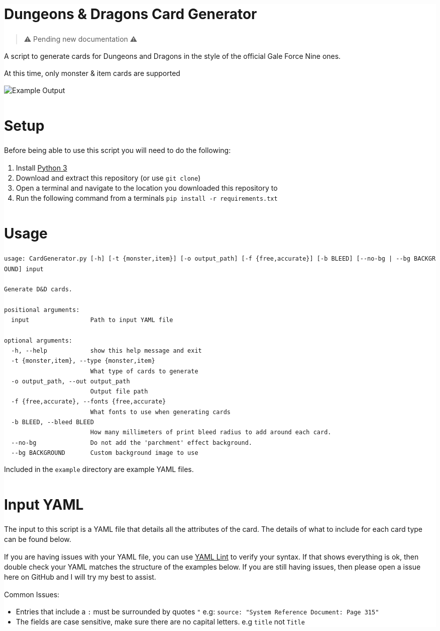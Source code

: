 # Dungeons & Dragons Card Generator

> :warning: Pending new documentation :warning:

A script to generate cards for Dungeons and Dragons in the style of the official Gale Force Nine ones.

At this time, only monster & item cards are supported

<meta property="og:image"
    content="https://raw.githubusercontent.com/ep1cman/DnD-Card-Generator/master/docs/monster.png" />
![Example Output](docs/monster.png)



# Setup
Before being able to use this script you will need to do the following:
 1. Install [Python 3](https://www.python.org/downloads/)
 1. Download and extract this repository (or use `git clone`)
 1. Open a terminal and navigate to the location you downloaded this repository to
 1. Run the following command from a terminals
 ```pip install -r requirements.txt```

# Usage
```
usage: CardGenerator.py [-h] [-t {monster,item}] [-o output_path] [-f {free,accurate}] [-b BLEED] [--no-bg | --bg BACKGROUND] input

Generate D&D cards.

positional arguments:
  input                 Path to input YAML file

optional arguments:
  -h, --help            show this help message and exit
  -t {monster,item}, --type {monster,item}
                        What type of cards to generate
  -o output_path, --out output_path
                        Output file path
  -f {free,accurate}, --fonts {free,accurate}
                        What fonts to use when generating cards
  -b BLEED, --bleed BLEED
                        How many millimeters of print bleed radius to add around each card.
  --no-bg               Do not add the 'parchment' effect background.
  --bg BACKGROUND       Custom background image to use
```
Included in the `example` directory are example YAML files.

# Input YAML
The input to this script is a YAML file that details all the attributes of the card. The details of what to include for each card type can be found below.

If you are having issues with your YAML file, you can use [YAML Lint](http://www.yamllint.com/) to verify your syntax. If that shows everything is ok, then double check your YAML matches the structure of the examples below. If you are still having issues, then please open a issue here on GitHub and I will try my best to assist.

Common Issues:
 - Entries that include a `:` must be surrounded by quotes `"` e.g: ``source: "System Reference Document: Page 315"``
 - The fields are case sensitive, make sure there are no capital letters. e.g ``title`` not ``Title``

```